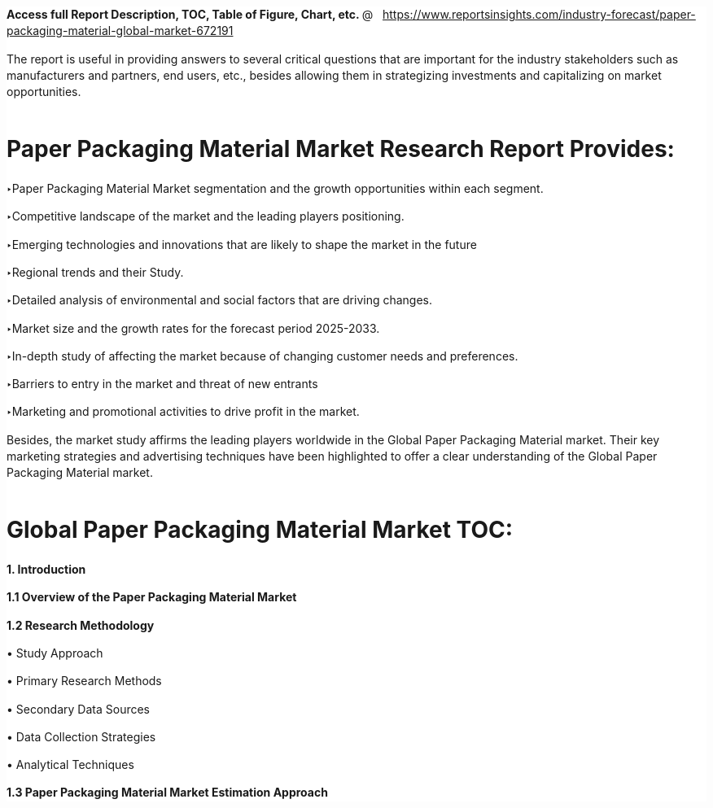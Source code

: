 <strong>Access full Report Description, TOC, Table of Figure, Chart, etc. </strong>@   <a href=https://www.reportsinsights.com/industry-forecast/paper-packaging-material-global-market-672191 style=color:#0000ff;>https://www.reportsinsights.com/industry-forecast/paper-packaging-material-global-market-672191</a>

The report is useful in providing answers to several critical questions that are important for the industry stakeholders such as manufacturers and partners, end users, etc., besides allowing them in strategizing investments and capitalizing on market opportunities.

# <strong>Paper Packaging Material Market Research Report Provides:</strong>

<strong>‣</strong>Paper Packaging Material Market segmentation and the growth opportunities within each segment.

<strong>‣</strong>Competitive landscape of the market and the leading players positioning.

<strong>‣</strong>Emerging technologies and innovations that are likely to shape the market in the future

<strong>‣</strong>Regional trends and their Study.

<strong>‣</strong>Detailed analysis of environmental and social factors that are driving changes.

<strong>‣</strong>Market size and the growth rates for the forecast period 2025-2033.

<strong>‣</strong>In-depth study of affecting the market because of changing customer needs and preferences.

<strong>‣</strong>Barriers to entry in the market and threat of new entrants

<strong>‣</strong>Marketing and promotional activities to drive profit in the market.

Besides, the market study affirms the leading players worldwide in the Global Paper Packaging Material market. Their key marketing strategies and advertising techniques have been highlighted to offer a clear understanding of the Global Paper Packaging Material market.

# <strong>Global Paper Packaging Material Market TOC:</strong>

<strong>1. Introduction</strong>

<strong>1.1 Overview of the Paper Packaging Material Market</strong>

<strong>1.2 Research Methodology</strong>

• Study Approach

• Primary Research Methods

• Secondary Data Sources

• Data Collection Strategies

• Analytical Techniques

<strong>1.3 Paper Packaging Material Market Estimation Approach</strong>
